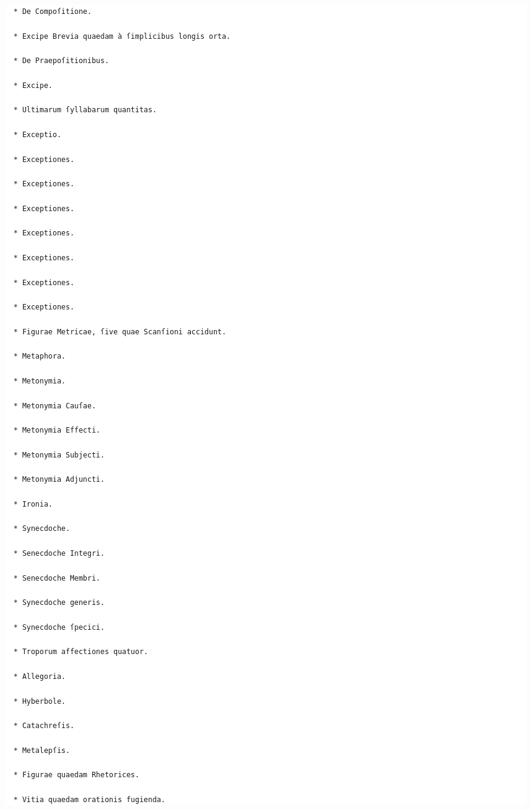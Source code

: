       * De Compoſitione.

      * Excipe Brevia quaedam à ſimplicibus longis orta.

      * De Praepoſitionibus.

      * Excipe.

      * Ultimarum ſyllabarum quantitas.

      * Exceptio.

      * Exceptiones.

      * Exceptiones.

      * Exceptiones.

      * Exceptiones.

      * Exceptiones.

      * Exceptiones.

      * Exceptiones.

      * Figurae Metricae, ſive quae Scanſioni accidunt.

      * Metaphora.

      * Metonymia.

      * Metonymia Cauſae.

      * Metonymia Effecti.

      * Metonymia Subjecti.

      * Metonymia Adjuncti.

      * Ironia.

      * Synecdoche.

      * Senecdoche Integri.

      * Senecdoche Membri.

      * Synecdoche generis.

      * Synecdoche ſpecici.

      * Troporum affectiones quatuor.

      * Allegoria.

      * Hyberbole.

      * Catachreſis.

      * Metalepſis.

      * Figurae quaedam Rhetorices.

      * Vitia quaedam orationis fugienda.
